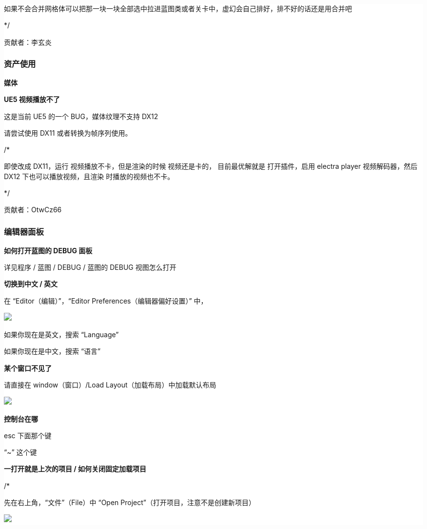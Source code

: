 如果不会合并网格体可以把那一块一块全部选中拉进蓝图类或者关卡中，虚幻会自己排好，排不好的话还是用合并吧

*/

贡献者：李玄炎

### **资产使用**

**媒体**

**UE5 视频播放不了**

这是当前 UE5 的一个 BUG，媒体纹理不支持 DX12

请尝试使用 DX11 或者转换为帧序列使用。

/*

即使改成 DX11，运行 视频播放不卡，但是渲染的时候 视频还是卡的， 目前最优解就是 打开插件，启用 electra player 视频解码器，然后 DX12 下也可以播放视频，且渲染 时播放的视频也不卡。​

*/

贡献者：OtwCz66

### **编辑器面板**

**如何打开蓝图的 DEBUG 面板**

详见程序 / 蓝图 / DEBUG / 蓝图的 DEBUG 视图怎么打开

**切换到中文 / 英文**

在 “Editor（编辑）”，“Editor Preferences（编辑器偏好设置）” 中，

![](1676136432030.png)

如果你现在是英文，搜索 “Language”

如果你现在是中文，搜索 “语言”

**某个窗口不见了**

请直接在 window（窗口）/Load Layout（加载布局）中加载默认布局

![](1676136432200.png)

**控制台在哪**

esc 下面那个键

“~” 这个键

**一打开就是上次的项目 / 如何关闭固定加载项目**

/*

先在右上角，“文件”（File）中 “Open Project”（打开项目，注意不是创建新项目）

![](1676136432365.png)
